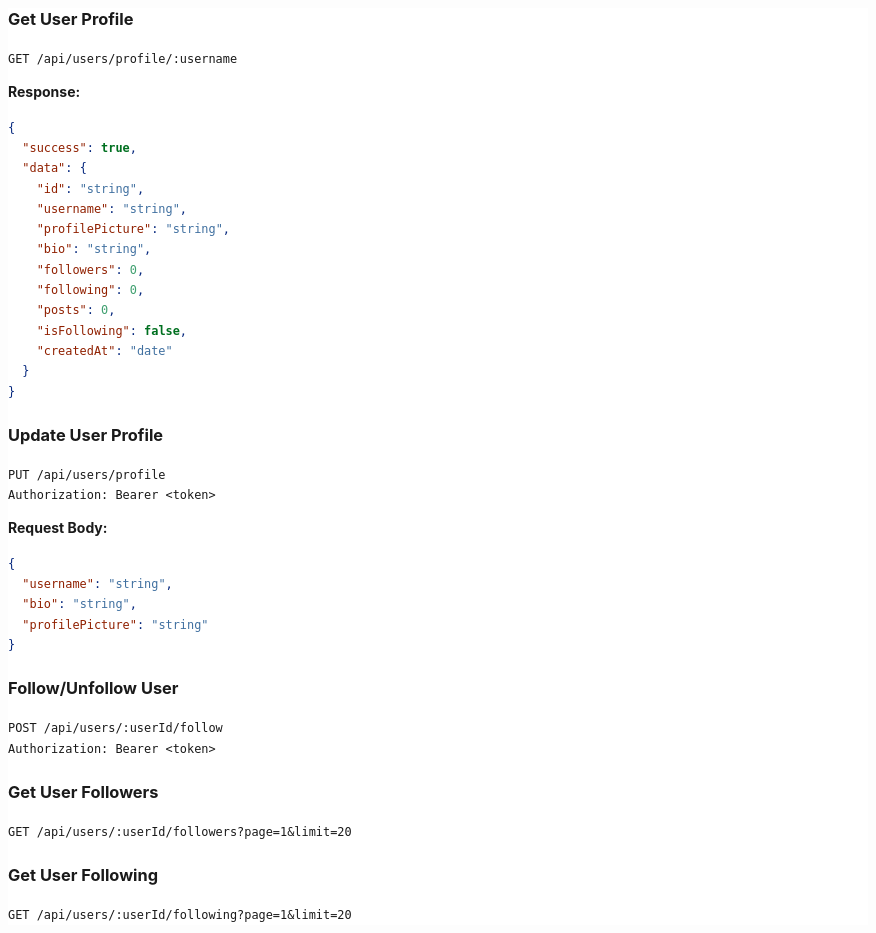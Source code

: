### Get User Profile
```http
GET /api/users/profile/:username
```

**Response:**
```json
{
  "success": true,
  "data": {
    "id": "string",
    "username": "string",
    "profilePicture": "string",
    "bio": "string",
    "followers": 0,
    "following": 0,
    "posts": 0,
    "isFollowing": false,
    "createdAt": "date"
  }
}
```

### Update User Profile
```http
PUT /api/users/profile
Authorization: Bearer <token>
```

**Request Body:**
```json
{
  "username": "string",
  "bio": "string",
  "profilePicture": "string"
}
```

### Follow/Unfollow User
```http
POST /api/users/:userId/follow
Authorization: Bearer <token>
```

### Get User Followers
```http
GET /api/users/:userId/followers?page=1&limit=20
```

### Get User Following
```http
GET /api/users/:userId/following?page=1&limit=20
```
